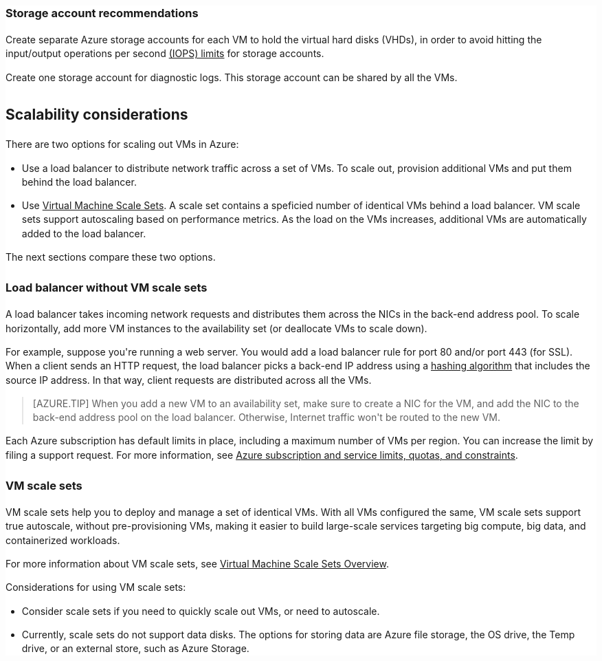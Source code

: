 ### <a name="storage-account-recommendations"></a>Storage account recommendations

Create separate Azure storage accounts for each VM to hold the virtual hard disks (VHDs), in order to avoid hitting the input/output operations per second [(IOPS) limits][vm-disk-limits] for storage accounts. 

Create one storage account for diagnostic logs. This storage account can be shared by all the VMs.

## <a name="scalability-considerations"></a>Scalability considerations

There are two options for scaling out VMs in Azure: 

- Use a load balancer to distribute network traffic across a set of VMs. To scale out, provision additional VMs and put them behind the load balancer. 

- Use [Virtual Machine Scale Sets][vmss]. A scale set contains a speficied number of identical VMs behind a load balancer. VM scale sets support autoscaling based on performance metrics. As the load on the VMs increases, additional VMs are automatically added to the load balancer. 

The next sections compare these two options.

### <a name="load-balancer-without-vm-scale-sets"></a>Load balancer without VM scale sets

A load balancer takes incoming network requests and distributes them across the NICs in the back-end address pool. To scale horizontally, add more VM instances to the availability set (or deallocate VMs to scale down). 

For example, suppose you're running a web server. You would add a load balancer rule for port 80 and/or port 443 (for SSL). When a client sends an HTTP request, the load balancer picks a back-end IP address using a [hashing algorithm][load balancer hashing] that includes the source IP address. In that way, client requests are distributed across all the VMs. 

> [AZURE.TIP] When you add a new VM to an availability set, make sure to create a NIC for the VM, and add the NIC to the back-end address pool on the load balancer. Otherwise, Internet traffic won't be routed to the new VM.

Each Azure subscription has default limits in place, including a maximum number of VMs per region. You can increase the limit by filing a support request. For more information, see [Azure subscription and service limits, quotas, and constraints][subscription-limits].  

### <a name="vm-scale-sets"></a>VM scale sets 

VM scale sets help you to deploy and manage a set of identical VMs. With all VMs configured the same, VM scale sets support true autoscale, without pre-provisioning VMs, making it easier to build large-scale services targeting big compute, big data, and containerized workloads. 

For more information about VM scale sets, see [Virtual Machine Scale Sets Overview][vmss].

Considerations for using VM scale sets:

- Consider scale sets if you need to quickly scale out VMs, or need to autoscale. 

- Currently, scale sets do not support data disks. The options for storing data are Azure file storage, the OS drive, the Temp drive, or an external store, such as Azure Storage. 


[availability set]: ../virtual-machines/virtual-machines-windows-manage-availability.md
[availability set ch9]: https://channel9.msdn.com/Series/Microsoft-Azure-Fundamentals-Virtual-Machines/08
[azure-automation]: https://azure.microsoft.com/en-us/documentation/services/automation/
[azure-cli]: ../virtual-machines-command-line-tools.md
[bastion host]: https://en.wikipedia.org/wiki/Bastion_host
[github-folder]: https://github.com/mspnp/reference-architectures/tree/master/guidance-compute-multi-vm
[health probe log]: ../load-balancer/load-balancer-monitor-log.md
[health probes]: ../load-balancer/load-balancer-overview.md#service-monitoring
[health-probe-ip]: ../virtual-network/virtual-networks-nsg.md#special-rules
[load balancer]: ../load-balancer/load-balancer-get-started-internet-arm-cli.md
[load balancer hashing]: ../load-balancer/load-balancer-overview.md#hash-based-distribution
[n-tier-linux]: guidance-compute-n-tier-vm-linux.md
[n-tier-windows]: guidance-compute-n-tier-vm.md
[naming conventions]: guidance-naming-conventions.md
[network-security]: ../best-practices-network-security.md
[nsg]: ../virtual-network/virtual-networks-nsg.md
[resource-manager-overview]: ../azure-resource-manager/resource-group-overview.md 
[Runbook Gallery]: ../automation/automation-runbook-gallery.md#runbooks-in-runbook-gallery
[single vm]: guidance-compute-single-vm.md
[subscription-limits]: ../azure-subscription-service-limits.md
[visio-download]: http://download.microsoft.com/download/1/5/6/1569703C-0A82-4A9C-8334-F13D0DF2F472/RAs.vsdx
[vm-disk-limits]: ../azure-subscription-service-limits.md#virtual-machine-disk-limits
[vm-sla]: https://azure.microsoft.com/en-us/support/legal/sla/virtual-machines/v1_2/
[vmss]: ../virtual-machine-scale-sets/virtual-machine-scale-sets-overview.md
[vmss-design]: ../virtual-machine-scale-sets/virtual-machine-scale-sets-design-overview.md
[vmss-quickstart]: https://azure.microsoft.com/documentation/templates/?term=scale+set
[VM-sizes]: https://azure.microsoft.com/documentation/articles/virtual-machines-windows-sizes/
[0]: ./media/blueprints/compute-multi-vm.png "Architecture of a multi-VM solution on Azure comprising an availability set with two VMs and a load balancer"